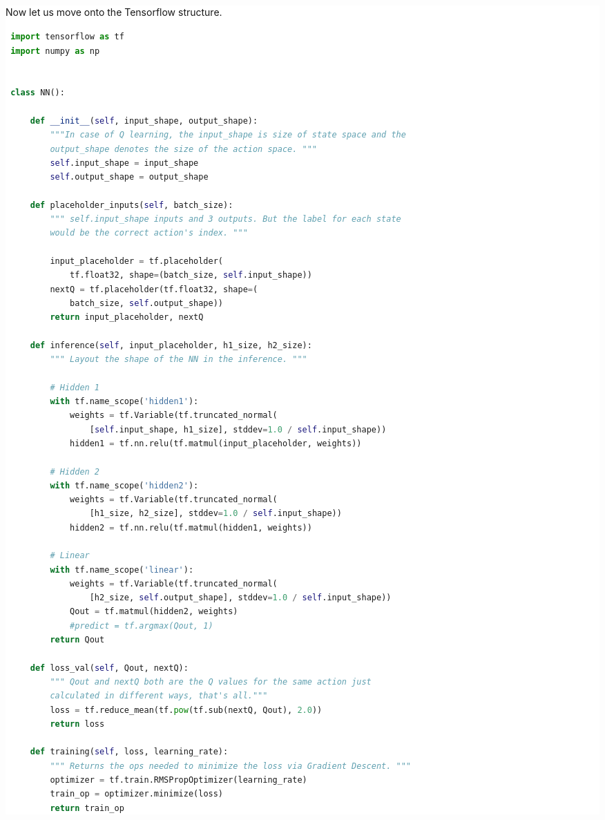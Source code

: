 Now let us move onto the Tensorflow structure.


``` python
 import tensorflow as tf
 import numpy as np


 class NN():

     def __init__(self, input_shape, output_shape):
         """In case of Q learning, the input_shape is size of state space and the
         output_shape denotes the size of the action space. """
         self.input_shape = input_shape
         self.output_shape = output_shape

     def placeholder_inputs(self, batch_size):
         """ self.input_shape inputs and 3 outputs. But the label for each state
         would be the correct action's index. """

         input_placeholder = tf.placeholder(
             tf.float32, shape=(batch_size, self.input_shape))
         nextQ = tf.placeholder(tf.float32, shape=(
             batch_size, self.output_shape))
         return input_placeholder, nextQ

     def inference(self, input_placeholder, h1_size, h2_size):
         """ Layout the shape of the NN in the inference. """

         # Hidden 1
         with tf.name_scope('hidden1'):
             weights = tf.Variable(tf.truncated_normal(
                 [self.input_shape, h1_size], stddev=1.0 / self.input_shape))
             hidden1 = tf.nn.relu(tf.matmul(input_placeholder, weights))

         # Hidden 2
         with tf.name_scope('hidden2'):
             weights = tf.Variable(tf.truncated_normal(
                 [h1_size, h2_size], stddev=1.0 / self.input_shape))
             hidden2 = tf.nn.relu(tf.matmul(hidden1, weights))

         # Linear
         with tf.name_scope('linear'):
             weights = tf.Variable(tf.truncated_normal(
                 [h2_size, self.output_shape], stddev=1.0 / self.input_shape))
             Qout = tf.matmul(hidden2, weights)
             #predict = tf.argmax(Qout, 1)
         return Qout

     def loss_val(self, Qout, nextQ):
         """ Qout and nextQ both are the Q values for the same action just
         calculated in different ways, that's all."""
         loss = tf.reduce_mean(tf.pow(tf.sub(nextQ, Qout), 2.0))
         return loss

     def training(self, loss, learning_rate):
         """ Returns the ops needed to minimize the loss via Gradient Descent. """
         optimizer = tf.train.RMSPropOptimizer(learning_rate)
         train_op = optimizer.minimize(loss)
         return train_op


```

